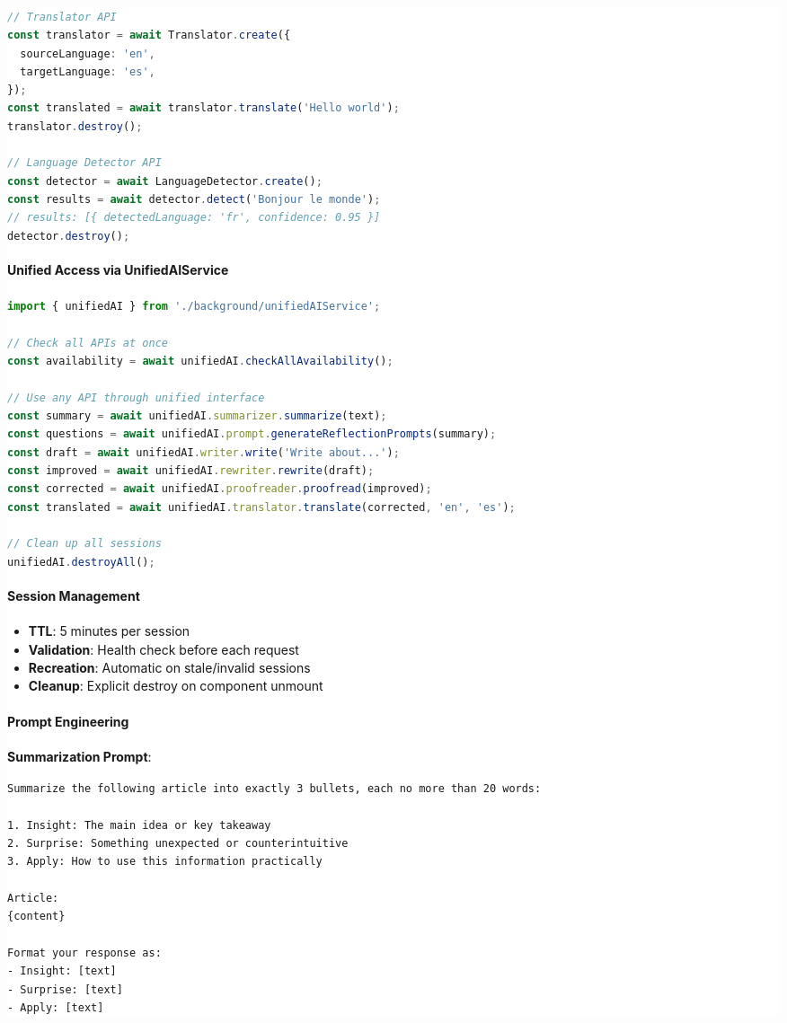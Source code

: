 ```typescript
// Translator API
const translator = await Translator.create({
  sourceLanguage: 'en',
  targetLanguage: 'es',
});
const translated = await translator.translate('Hello world');
translator.destroy();

// Language Detector API
const detector = await LanguageDetector.create();
const results = await detector.detect('Bonjour le monde');
// results: [{ detectedLanguage: 'fr', confidence: 0.95 }]
detector.destroy();
```

#### Unified Access via UnifiedAIService

```typescript
import { unifiedAI } from './background/unifiedAIService';

// Check all APIs at once
const availability = await unifiedAI.checkAllAvailability();

// Use any API through unified interface
const summary = await unifiedAI.summarizer.summarize(text);
const questions = await unifiedAI.prompt.generateReflectionPrompts(summary);
const draft = await unifiedAI.writer.write('Write about...');
const improved = await unifiedAI.rewriter.rewrite(draft);
const corrected = await unifiedAI.proofreader.proofread(improved);
const translated = await unifiedAI.translator.translate(corrected, 'en', 'es');

// Clean up all sessions
unifiedAI.destroyAll();
```

#### Session Management

- **TTL**: 5 minutes per session
- **Validation**: Health check before each request
- **Recreation**: Automatic on stale/invalid sessions
- **Cleanup**: Explicit destroy on component unmount

#### Prompt Engineering

**Summarization Prompt**:

```
Summarize the following article into exactly 3 bullets, each no more than 20 words:

1. Insight: The main idea or key takeaway
2. Surprise: Something unexpected or counterintuitive
3. Apply: How to use this information practically

Article:
{content}

Format your response as:
- Insight: [text]
- Surprise: [text]
- Apply: [text]
```
